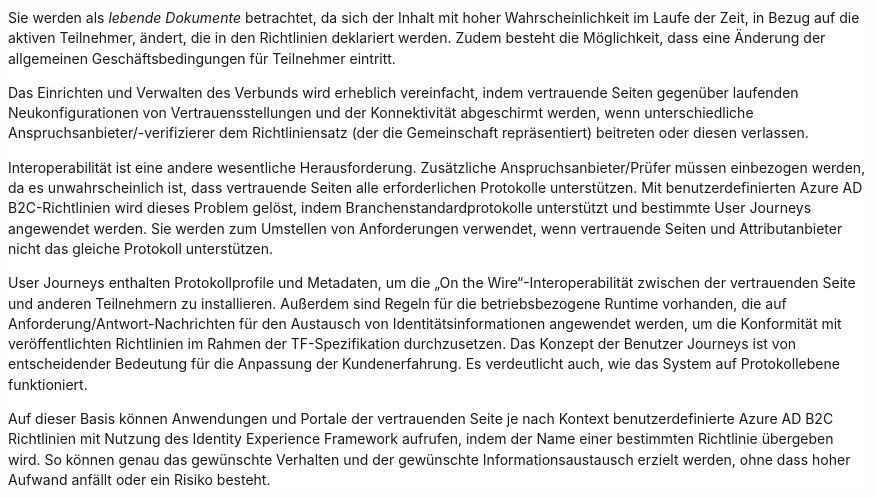 Sie werden als *lebende Dokumente* betrachtet, da sich der Inhalt mit hoher Wahrscheinlichkeit im Laufe der Zeit, in Bezug auf die aktiven Teilnehmer, ändert, die in den Richtlinien deklariert werden. Zudem besteht die Möglichkeit, dass eine Änderung der allgemeinen Geschäftsbedingungen für Teilnehmer eintritt.  

Das Einrichten und Verwalten des Verbunds wird erheblich vereinfacht, indem vertrauende Seiten gegenüber laufenden Neukonfigurationen von Vertrauensstellungen und der Konnektivität abgeschirmt werden, wenn unterschiedliche Anspruchsanbieter/-verifizierer dem Richtliniensatz (der die Gemeinschaft repräsentiert) beitreten oder diesen verlassen.

Interoperabilität ist eine andere wesentliche Herausforderung. Zusätzliche Anspruchsanbieter/Prüfer müssen einbezogen werden, da es unwahrscheinlich ist, dass vertrauende Seiten alle erforderlichen Protokolle unterstützen. Mit benutzerdefinierten Azure AD B2C-Richtlinien wird dieses Problem gelöst, indem Branchenstandardprotokolle unterstützt und bestimmte User Journeys angewendet werden. Sie werden zum Umstellen von Anforderungen verwendet, wenn vertrauende Seiten und Attributanbieter nicht das gleiche Protokoll unterstützen.  

User Journeys enthalten Protokollprofile und Metadaten, um die „On the Wire“-Interoperabilität zwischen der vertrauenden Seite und anderen Teilnehmern zu installieren. Außerdem sind Regeln für die betriebsbezogene Runtime vorhanden, die auf Anforderung/Antwort-Nachrichten für den Austausch von Identitätsinformationen angewendet werden, um die Konformität mit veröffentlichten Richtlinien im Rahmen der TF-Spezifikation durchzusetzen. Das Konzept der Benutzer Journeys ist von entscheidender Bedeutung für die Anpassung der Kundenerfahrung. Es verdeutlicht auch, wie das System auf Protokollebene funktioniert.

Auf dieser Basis können Anwendungen und Portale der vertrauenden Seite je nach Kontext benutzerdefinierte Azure AD B2C Richtlinien mit Nutzung des Identity Experience Framework aufrufen, indem der Name einer bestimmten Richtlinie übergeben wird. So können genau das gewünschte Verhalten und der gewünschte Informationsaustausch erzielt werden, ohne dass hoher Aufwand anfällt oder ein Risiko besteht.
